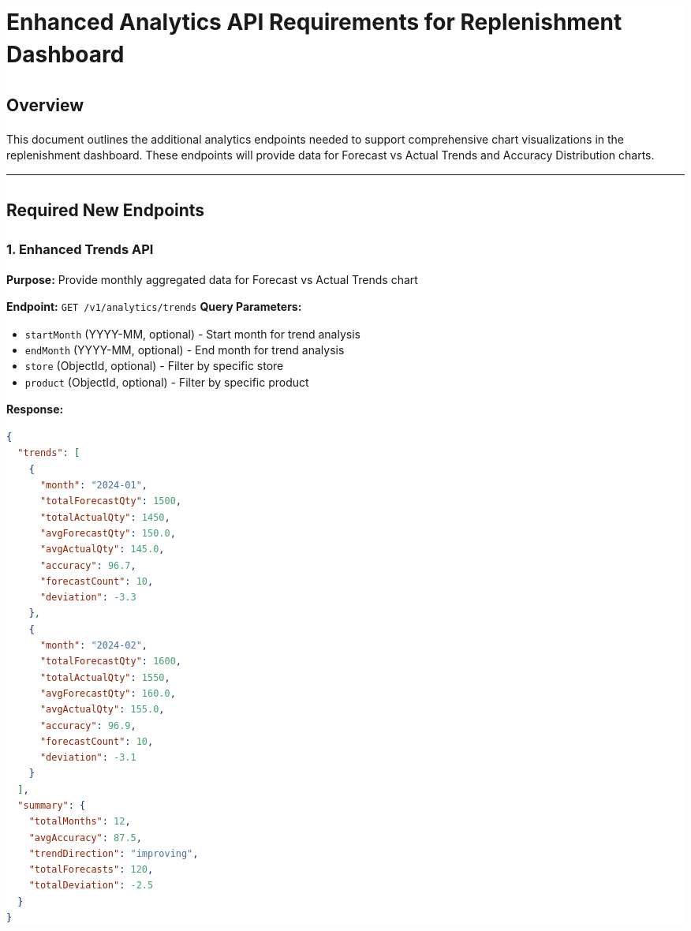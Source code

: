 # Enhanced Analytics API Requirements for Replenishment Dashboard

## Overview
This document outlines the additional analytics endpoints needed to support comprehensive chart visualizations in the replenishment dashboard. These endpoints will provide data for Forecast vs Actual Trends and Accuracy Distribution charts.

---

## Required New Endpoints

### 1. Enhanced Trends API
**Purpose:** Provide monthly aggregated data for Forecast vs Actual Trends chart

**Endpoint:** `GET /v1/analytics/trends`
**Query Parameters:**
- `startMonth` (YYYY-MM, optional) - Start month for trend analysis
- `endMonth` (YYYY-MM, optional) - End month for trend analysis
- `store` (ObjectId, optional) - Filter by specific store
- `product` (ObjectId, optional) - Filter by specific product

**Response:**
```json
{
  "trends": [
    {
      "month": "2024-01",
      "totalForecastQty": 1500,
      "totalActualQty": 1450,
      "avgForecastQty": 150.0,
      "avgActualQty": 145.0,
      "accuracy": 96.7,
      "forecastCount": 10,
      "deviation": -3.3
    },
    {
      "month": "2024-02",
      "totalForecastQty": 1600,
      "totalActualQty": 1550,
      "avgForecastQty": 160.0,
      "avgActualQty": 155.0,
      "accuracy": 96.9,
      "forecastCount": 10,
      "deviation": -3.1
    }
  ],
  "summary": {
    "totalMonths": 12,
    "avgAccuracy": 87.5,
    "trendDirection": "improving",
    "totalForecasts": 120,
    "totalDeviation": -2.5
  }
}
```

